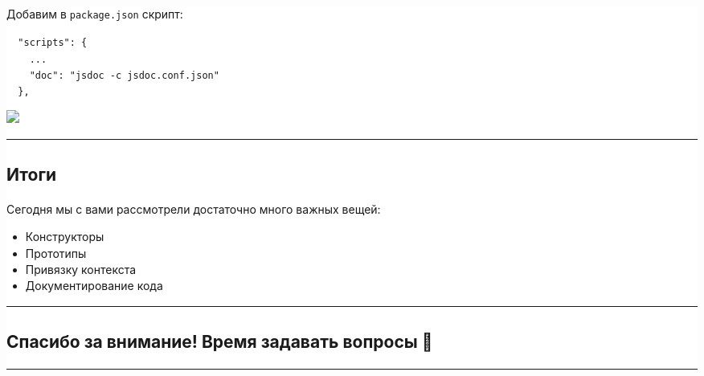 Добавим в `package.json` скрипт:

```json=
  "scripts": {
    ...
    "doc": "jsdoc -c jsdoc.conf.json"
  },
```

![](https://i.imgur.com/bX3xdQT.png)

---

## Итоги

Сегодня мы с вами рассмотрели достаточно много важных вещей:
* Конструкторы
* Прототипы
* Привязку контекста
* Документирование кода

---

## Спасибо за внимание! Время задавать вопросы 🙂

---